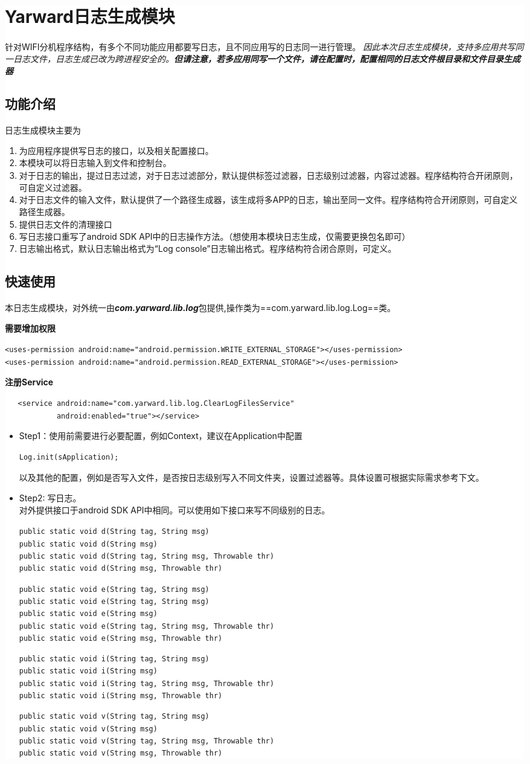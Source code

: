 # Yarward日志生成模块

针对WIFI分机程序结构，有多个不同功能应用都要写日志，且不同应用写的日志同一进行管理。 *因此本次日志生成模块，支持多应用共写同一日志文件，日志生成已改为跨进程安全的。**但请注意，若多应用同写一个文件，请在配置时，配置相同的日志文件根目录和文件目录生成器***

## 功能介绍
日志生成模块主要为      
1. 为应用程序提供写日志的接口，以及相关配置接口。        
2. 本模块可以将日志输入到文件和控制台。
3. 对于日志的输出，提过日志过滤，对于日志过滤部分，默认提供标签过滤器，日志级别过滤器，内容过滤器。程序结构符合开闭原则，可自定义过滤器。
4. 对于日志文件的输入文件，默认提供了一个路径生成器，该生成将多APP的日志，输出至同一文件。程序结构符合开闭原则，可自定义路径生成器。
5. 提供日志文件的清理接口
6. 写日志接口重写了android SDK API中的日志操作方法。（想使用本模块日志生成，仅需要更换包名即可）
7. 日志输出格式，默认日志输出格式为“Log console”日志输出格式。程序结构符合闭合原则，可定义。

## 快速使用
本日志生成模块，对外统一由***com.yarward.lib.log***包提供,操作类为==com.yarward.lib.log.Log==类。

**需要增加权限**
```
<uses-permission android:name="android.permission.WRITE_EXTERNAL_STORAGE"></uses-permission>
<uses-permission android:name="android.permission.READ_EXTERNAL_STORAGE"></uses-permission>
```
**注册Service**
```
   <service android:name="com.yarward.lib.log.ClearLogFilesService"
            android:enabled="true"></service>
```

* Step1：使用前需要进行必要配置，例如Context，建议在Application中配置
    ``` 
    Log.init(sApplication);
    ```
    以及其他的配置，例如是否写入文件，是否按日志级别写入不同文件夹，设置过滤器等。具体设置可根据实际需求参考下文。
* Step2: 写日志。       
    对外提供接口于android SDK API中相同。可以使用如下接口来写不同级别的日志。
    ```
    public static void d(String tag, String msg)
    public static void d(String msg)
    public static void d(String tag, String msg, Throwable thr)
    public static void d(String msg, Throwable thr)
    ```

    ```
    public static void e(String tag, String msg)
    public static void e(String tag, String msg)
    public static void e(String msg)
    public static void e(String tag, String msg, Throwable thr)
    public static void e(String msg, Throwable thr)
    ```
    ```
    public static void i(String tag, String msg)
    public static void i(String msg)
    public static void i(String tag, String msg, Throwable thr)
    public static void i(String msg, Throwable thr)
    ```
    ```
    public static void v(String tag, String msg)
    public static void v(String msg)
    public static void v(String tag, String msg, Throwable thr)
    public static void v(String msg, Throwable thr)
    ```
    ```